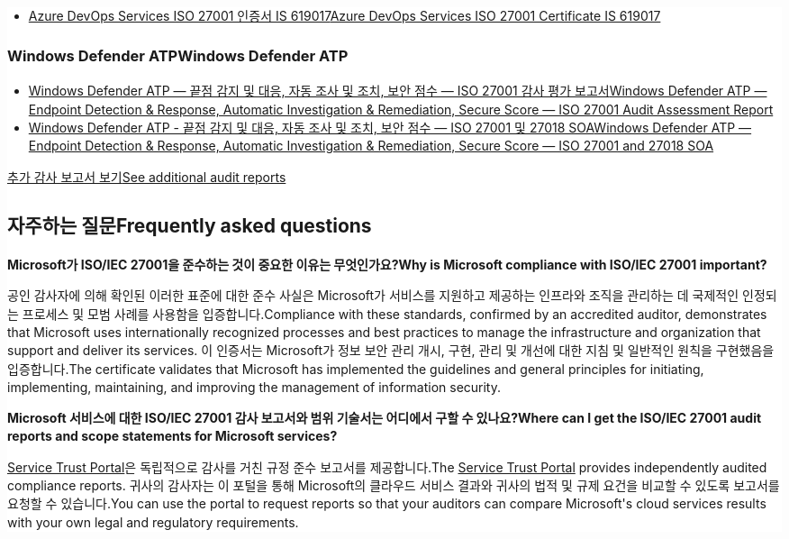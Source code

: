 - [<span data-ttu-id="eea4e-166">Azure DevOps Services ISO 27001 인증서 IS 619017</span><span class="sxs-lookup"><span data-stu-id="eea4e-166">Azure DevOps Services ISO 27001 Certificate IS 619017</span></span>](https://www.bsigroup.com/Our-services/Management-system-certification/Certificate-and-Client-Directory-Search/Certificate-Client-Directory-Search-Results/?searchkey=company%3dVisual%2bStudio%2bTeam%2bServices&licencenumber=IS%20619017)

### <a name="windows-defender-atp"></a><span data-ttu-id="eea4e-167">Windows Defender ATP</span><span class="sxs-lookup"><span data-stu-id="eea4e-167">Windows Defender ATP</span></span>

- [<span data-ttu-id="eea4e-168">Windows Defender ATP — 끝점 감지 및 대응, 자동 조사 및 조치, 보안 점수 — ISO 27001 감사 평가 보고서</span><span class="sxs-lookup"><span data-stu-id="eea4e-168">Windows Defender ATP — Endpoint Detection & Response, Automatic Investigation & Remediation, Secure Score — ISO 27001 Audit Assessment Report</span></span>](https://aka.ms/windowsdefenderatpiso27001auditreport)
- [<span data-ttu-id="eea4e-169">Windows Defender ATP - 끝점 감지 및 대응, 자동 조사 및 조치, 보안 점수 — ISO 27001 및 27018 SOA</span><span class="sxs-lookup"><span data-stu-id="eea4e-169">Windows Defender ATP — Endpoint Detection & Response, Automatic Investigation & Remediation, Secure Score — ISO 27001 and 27018 SOA</span></span>](https://aka.ms/windowsdefenderatpiso27001SOA)

[<span data-ttu-id="eea4e-170">추가 감사 보고서 보기</span><span class="sxs-lookup"><span data-stu-id="eea4e-170">See additional audit reports</span></span>](https://aka.ms/auditreports)

## <a name="frequently-asked-questions"></a><span data-ttu-id="eea4e-171">자주하는 질문</span><span class="sxs-lookup"><span data-stu-id="eea4e-171">Frequently asked questions</span></span>

<span data-ttu-id="eea4e-172">**Microsoft가 ISO/IEC 27001을 준수하는 것이 중요한 이유는 무엇인가요?**</span><span class="sxs-lookup"><span data-stu-id="eea4e-172">**Why is Microsoft compliance with ISO/IEC 27001 important?**</span></span>

<span data-ttu-id="eea4e-173">공인 감사자에 의해 확인된 이러한 표준에 대한 준수 사실은 Microsoft가 서비스를 지원하고 제공하는 인프라와 조직을 관리하는 데 국제적인 인정되는 프로세스 및 모범 사례를 사용함을 입증합니다.</span><span class="sxs-lookup"><span data-stu-id="eea4e-173">Compliance with these standards, confirmed by an accredited auditor, demonstrates that Microsoft uses internationally recognized processes and best practices to manage the infrastructure and organization that support and deliver its services.</span></span> <span data-ttu-id="eea4e-174">이 인증서는 Microsoft가 정보 보안 관리 개시, 구현, 관리 및 개선에 대한 지침 및 일반적인 원칙을 구현했음을 입증합니다.</span><span class="sxs-lookup"><span data-stu-id="eea4e-174">The certificate validates that Microsoft has implemented the guidelines and general principles for initiating, implementing, maintaining, and improving the management of information security.</span></span>

<span data-ttu-id="eea4e-175">**Microsoft 서비스에 대한 ISO/IEC 27001 감사 보고서와 범위 기술서는 어디에서 구할 수 있나요?**</span><span class="sxs-lookup"><span data-stu-id="eea4e-175">**Where can I get the ISO/IEC 27001 audit reports and scope statements for Microsoft services?**</span></span>

<span data-ttu-id="eea4e-176">[Service Trust Portal](https://support.office.com/article/Get-started-with-the-Service-Trust-Portal-for-Office-365-for-business-Azure-and-Dynamics-CRM-Online-subscriptions-f30e2353-0bd6-41ed-8347-eea1fb8d2662)은 독립적으로 감사를 거친 규정 준수 보고서를 제공합니다.</span><span class="sxs-lookup"><span data-stu-id="eea4e-176">The [Service Trust Portal](https://support.office.com/article/Get-started-with-the-Service-Trust-Portal-for-Office-365-for-business-Azure-and-Dynamics-CRM-Online-subscriptions-f30e2353-0bd6-41ed-8347-eea1fb8d2662) provides independently audited compliance reports.</span></span> <span data-ttu-id="eea4e-177">귀사의 감사자는 이 포털을 통해 Microsoft의 클라우드 서비스 결과와 귀사의 법적 및 규제 요건을 비교할 수 있도록 보고서를 요청할 수 있습니다.</span><span class="sxs-lookup"><span data-stu-id="eea4e-177">You can use the portal to request reports so that your auditors can compare Microsoft's cloud services results with your own legal and regulatory requirements.</span></span>
